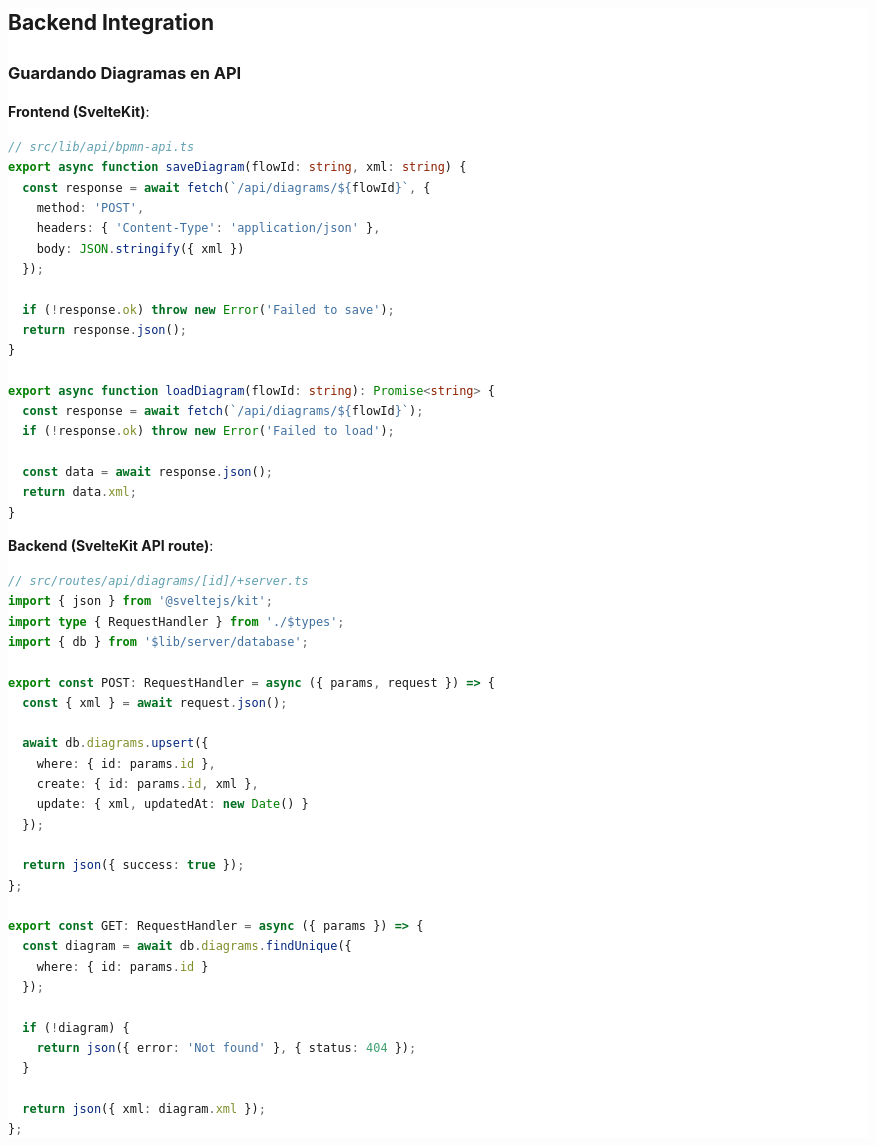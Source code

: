 ## Backend Integration

### Guardando Diagramas en API

**Frontend (SvelteKit)**:

```typescript
// src/lib/api/bpmn-api.ts
export async function saveDiagram(flowId: string, xml: string) {
  const response = await fetch(`/api/diagrams/${flowId}`, {
    method: 'POST',
    headers: { 'Content-Type': 'application/json' },
    body: JSON.stringify({ xml })
  });

  if (!response.ok) throw new Error('Failed to save');
  return response.json();
}

export async function loadDiagram(flowId: string): Promise<string> {
  const response = await fetch(`/api/diagrams/${flowId}`);
  if (!response.ok) throw new Error('Failed to load');

  const data = await response.json();
  return data.xml;
}
```

**Backend (SvelteKit API route)**:

```typescript
// src/routes/api/diagrams/[id]/+server.ts
import { json } from '@sveltejs/kit';
import type { RequestHandler } from './$types';
import { db } from '$lib/server/database';

export const POST: RequestHandler = async ({ params, request }) => {
  const { xml } = await request.json();

  await db.diagrams.upsert({
    where: { id: params.id },
    create: { id: params.id, xml },
    update: { xml, updatedAt: new Date() }
  });

  return json({ success: true });
};

export const GET: RequestHandler = async ({ params }) => {
  const diagram = await db.diagrams.findUnique({
    where: { id: params.id }
  });

  if (!diagram) {
    return json({ error: 'Not found' }, { status: 404 });
  }

  return json({ xml: diagram.xml });
};
```
